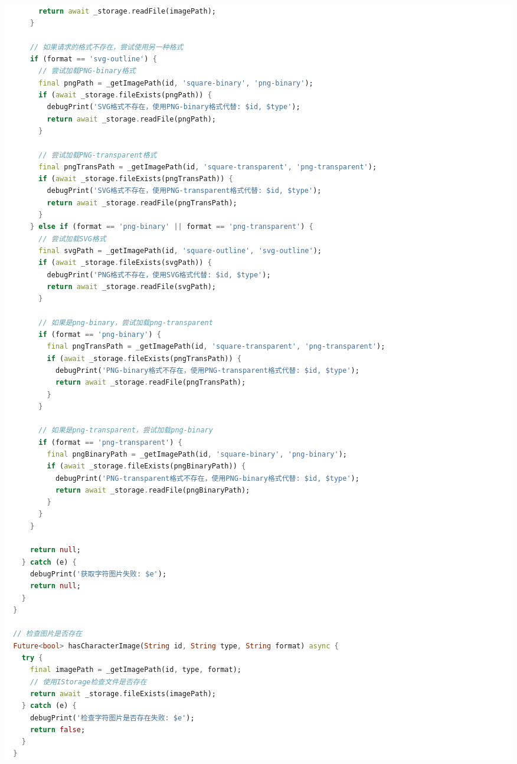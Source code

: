 ```dart
        return await _storage.readFile(imagePath);
      }

      // 如果请求的格式不存在，尝试使用另一种格式
      if (format == 'svg-outline') {
        // 尝试加载PNG-binary格式
        final pngPath = _getImagePath(id, 'square-binary', 'png-binary');
        if (await _storage.fileExists(pngPath)) {
          debugPrint('SVG格式不存在，使用PNG-binary格式代替: $id, $type');
          return await _storage.readFile(pngPath);
        }

        // 尝试加载PNG-transparent格式
        final pngTransPath = _getImagePath(id, 'square-transparent', 'png-transparent');
        if (await _storage.fileExists(pngTransPath)) {
          debugPrint('SVG格式不存在，使用PNG-transparent格式代替: $id, $type');
          return await _storage.readFile(pngTransPath);
        }
      } else if (format == 'png-binary' || format == 'png-transparent') {
        // 尝试加载SVG格式
        final svgPath = _getImagePath(id, 'square-outline', 'svg-outline');
        if (await _storage.fileExists(svgPath)) {
          debugPrint('PNG格式不存在，使用SVG格式代替: $id, $type');
          return await _storage.readFile(svgPath);
        }

        // 如果是png-binary，尝试加载png-transparent
        if (format == 'png-binary') {
          final pngTransPath = _getImagePath(id, 'square-transparent', 'png-transparent');
          if (await _storage.fileExists(pngTransPath)) {
            debugPrint('PNG-binary格式不存在，使用PNG-transparent格式代替: $id, $type');
            return await _storage.readFile(pngTransPath);
          }
        }

        // 如果是png-transparent，尝试加载png-binary
        if (format == 'png-transparent') {
          final pngBinaryPath = _getImagePath(id, 'square-binary', 'png-binary');
          if (await _storage.fileExists(pngBinaryPath)) {
            debugPrint('PNG-transparent格式不存在，使用PNG-binary格式代替: $id, $type');
            return await _storage.readFile(pngBinaryPath);
          }
        }
      }

      return null;
    } catch (e) {
      debugPrint('获取字符图片失败: $e');
      return null;
    }
  }

  // 检查图片是否存在
  Future<bool> hasCharacterImage(String id, String type, String format) async {
    try {
      final imagePath = _getImagePath(id, type, format);
      // 使用IStorage检查文件是否存在
      return await _storage.fileExists(imagePath);
    } catch (e) {
      debugPrint('检查字符图片是否存在失败: $e');
      return false;
    }
  }
```